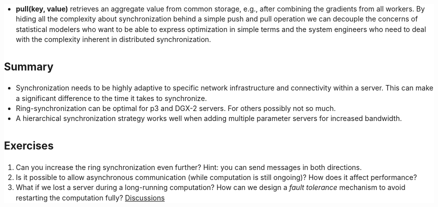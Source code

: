 * **pull(key, value)** retrieves an aggregate value from common storage, e.g., after combining the gradients from all workers.
By hiding all the complexity about synchronization behind a simple push and pull operation we can decouple the concerns of statistical modelers who want to be able to express optimization in simple terms and the system engineers who need to deal with the complexity inherent in distributed synchronization.
## Summary
* Synchronization needs to be highly adaptive to specific network infrastructure and connectivity within a server. This can make a significant difference to the time it takes to synchronize.
* Ring-synchronization can be optimal for p3 and DGX-2 servers. For others possibly not so much.
* A hierarchical synchronization strategy works well when adding multiple parameter servers for increased bandwidth.
## Exercises
1. Can you increase the ring synchronization even further? Hint: you can send messages in both directions.
1. Is it possible to allow asynchronous communication (while computation is still ongoing)? How does it affect performance?
1. What if we lost a server during a long-running computation? How can we design a *fault tolerance* mechanism to avoid restarting the computation fully?
[Discussions](https://discuss.d2l.ai/t/366)